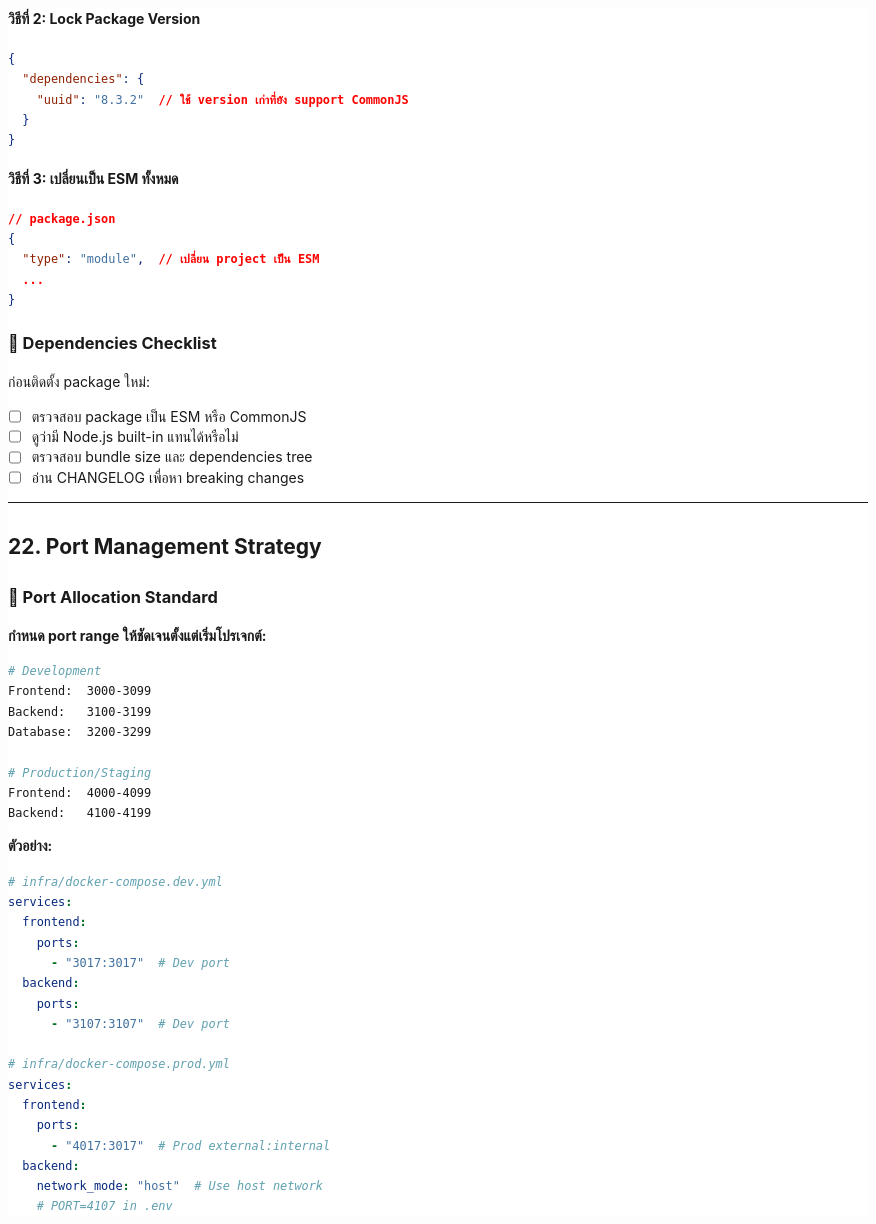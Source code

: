 #### วิธีที่ 2: Lock Package Version
```json
{
  "dependencies": {
    "uuid": "8.3.2"  // ใช้ version เก่าที่ยัง support CommonJS
  }
}
```

#### วิธีที่ 3: เปลี่ยนเป็น ESM ทั้งหมด
```json
// package.json
{
  "type": "module",  // เปลี่ยน project เป็น ESM
  ...
}
```

### 🔹 Dependencies Checklist

ก่อนติดตั้ง package ใหม่:
- [ ] ตรวจสอบ package เป็น ESM หรือ CommonJS
- [ ] ดูว่ามี Node.js built-in แทนได้หรือไม่
- [ ] ตรวจสอบ bundle size และ dependencies tree
- [ ] อ่าน CHANGELOG เพื่อหา breaking changes

---

## 22. Port Management Strategy

### 🔹 Port Allocation Standard

**กำหนด port range ให้ชัดเจนตั้งแต่เริ่มโปรเจกต์:**

```bash
# Development
Frontend:  3000-3099
Backend:   3100-3199
Database:  3200-3299

# Production/Staging
Frontend:  4000-4099
Backend:   4100-4199
```

**ตัวอย่าง:**
```yaml
# infra/docker-compose.dev.yml
services:
  frontend:
    ports:
      - "3017:3017"  # Dev port
  backend:
    ports:
      - "3107:3107"  # Dev port

# infra/docker-compose.prod.yml
services:
  frontend:
    ports:
      - "4017:3017"  # Prod external:internal
  backend:
    network_mode: "host"  # Use host network
    # PORT=4107 in .env
```
